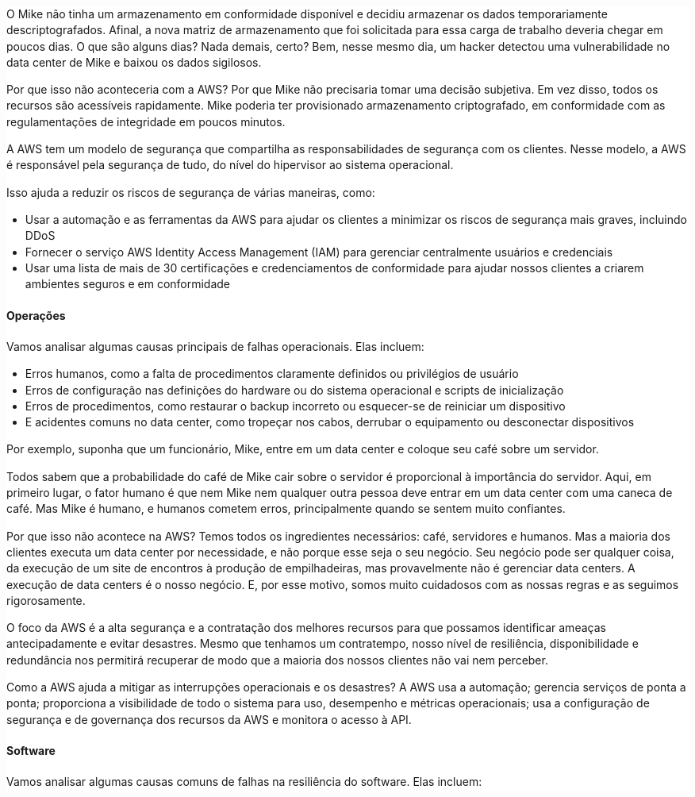O Mike não tinha um armazenamento em conformidade disponível e decidiu armazenar os dados temporariamente descriptografados. Afinal, a nova matriz de armazenamento que foi solicitada para essa carga de trabalho deveria chegar em poucos dias. O que são alguns dias? Nada demais, certo? Bem, nesse mesmo dia, um hacker detectou uma vulnerabilidade no data center de Mike e baixou os dados sigilosos.

Por que isso não aconteceria com a AWS? Por que Mike não precisaria tomar uma decisão subjetiva. Em vez disso, todos os recursos são acessíveis rapidamente. Mike poderia ter provisionado armazenamento criptografado, em conformidade com as regulamentações de integridade em poucos minutos.

A AWS tem um modelo de segurança que compartilha as responsabilidades de segurança com os clientes. Nesse modelo, a AWS é responsável pela segurança de tudo, do nível do hipervisor ao sistema operacional.

Isso ajuda a reduzir os riscos de segurança de várias maneiras, como:

* Usar a automação e as ferramentas da AWS para ajudar os clientes a minimizar os riscos de segurança mais graves, incluindo DDoS
* Fornecer o serviço AWS Identity Access Management (IAM) para gerenciar centralmente usuários e credenciais
* Usar uma lista de mais de 30 certificações e credenciamentos de conformidade para ajudar nossos clientes a criarem ambientes seguros e em conformidade
#### Operações
Vamos analisar algumas causas principais de falhas operacionais. Elas incluem: 

* Erros humanos, como a falta de procedimentos claramente definidos ou privilégios de usuário
* Erros de configuração nas definições do hardware ou do sistema operacional e scripts de inicialização
* Erros de procedimentos, como restaurar o backup incorreto ou esquecer-se de reiniciar um dispositivo
* E acidentes comuns no data center, como tropeçar nos cabos, derrubar o equipamento ou desconectar dispositivos

Por exemplo, suponha que um funcionário, Mike, entre em um data center e coloque seu café sobre um servidor.

Todos sabem que a probabilidade do café de Mike cair sobre o servidor é proporcional à importância do servidor. Aqui, em primeiro lugar, o fator humano é que nem Mike nem qualquer outra pessoa deve entrar em um data center com uma caneca de café. Mas Mike é humano, e humanos cometem erros, principalmente quando se sentem muito confiantes.

Por que isso não acontece na AWS? Temos todos os ingredientes necessários: café, servidores e humanos. Mas a maioria dos clientes executa um data center por necessidade, e não porque esse seja o seu negócio. Seu negócio pode ser qualquer coisa, da execução de um site de encontros à produção de empilhadeiras, mas provavelmente não é gerenciar data centers. A execução de data centers é o nosso negócio. E, por esse motivo, somos muito cuidadosos com as nossas regras e as seguimos rigorosamente.

O foco da AWS é a alta segurança e a contratação dos melhores recursos para que possamos identificar ameaças antecipadamente e evitar desastres. Mesmo que tenhamos um contratempo, nosso nível de resiliência, disponibilidade e redundância nos permitirá recuperar de modo que a maioria dos nossos clientes não vai nem perceber.

Como a AWS ajuda a mitigar as interrupções operacionais e os desastres? A AWS usa a automação; gerencia serviços de ponta a ponta; proporciona a visibilidade de todo o sistema para uso, desempenho e métricas operacionais; usa a configuração de segurança e de governança dos recursos da AWS e monitora o acesso à API.
#### Software
Vamos analisar algumas causas comuns de falhas na resiliência do software. Elas incluem:
